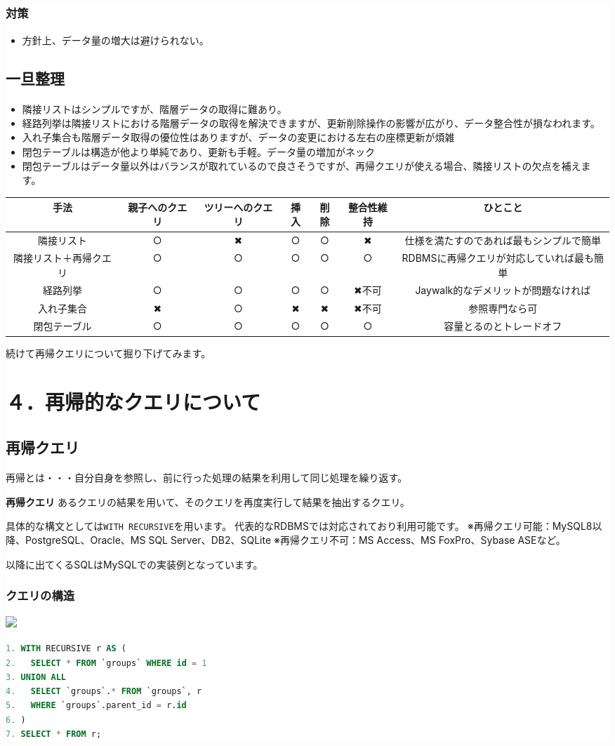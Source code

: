 ### 対策
- 方針上、データ量の増大は避けられない。


## 一旦整理
- 隣接リストはシンプルですが、階層データの取得に難あり。
- 経路列挙は隣接リストにおける階層データの取得を解決できますが、更新削除操作の影響が広がり、データ整合性が損なわれます。
- 入れ子集合も階層データ取得の優位性はありますが、データの変更における左右の座標更新が煩雑
- 閉包テーブルは構造が他より単純であり、更新も手軽。データ量の増加がネック
- 閉包テーブルはデータ量以外はバランスが取れているので良さそうですが、再帰クエリが使える場合、隣接リストの欠点を補えます。

| 手法 | 親子へのクエリ | ツリーへのクエリ | 挿入 | 削除 | 整合性維持 | ひとこと |
| :----------: | :--: | :--: | :--: | :--: | :--: | :----------: |
| 隣接リスト   |  ○  | ✖ | ○ |  ○  | ✖ | 仕様を満たすのであれば最もシンプルで簡単 |
| 隣接リスト＋再帰クエリ |  ○  | ○ | ○ |  ○  |  ○  | RDBMSに再帰クエリが対応していれば最も簡単 |
| 経路列挙     |  ○  | ○ | ○ |  ○  |  ✖不可  | Jaywalk的なデメリットが問題なければ |
| 入れ子集合   |  ✖  | ○ | ✖ |  ✖  |  ✖不可  | 参照専門なら可 |
| 閉包テーブル |  ○  | ○ | ○ |  ○  |  ○  | 容量とるのとトレードオフ |

続けて再帰クエリについて掘り下げてみます。


# ４．再帰的なクエリについて
## 再帰クエリ
再帰とは・・・自分自身を参照し、前に行った処理の結果を利用して同じ処理を繰り返す。

**再帰クエリ**
あるクエリの結果を用いて、そのクエリを再度実行して結果を抽出するクエリ。

具体的な構文としては`WITH RECURSIVE`を用います。
代表的なRDBMSでは対応されており利用可能です。
※再帰クエリ可能：MySQL8以降、PostgreSQL、Oracle、MS SQL Server、DB2、SQLite
※再帰クエリ不可：MS Access、MS FoxPro、Sybase ASEなど。

以降に出てくるSQLはMySQLでの実装例となっています。

### クエリの構造
![](https://storage.googleapis.com/zenn-user-upload/b3854d6cb0e8-20230304.png)

```sql
1. WITH RECURSIVE r AS (
2.   SELECT * FROM `groups` WHERE id = 1
3. UNION ALL
4.   SELECT `groups`.* FROM `groups`, r
5.   WHERE `groups`.parent_id = r.id
6. )
7. SELECT * FROM r;
```
